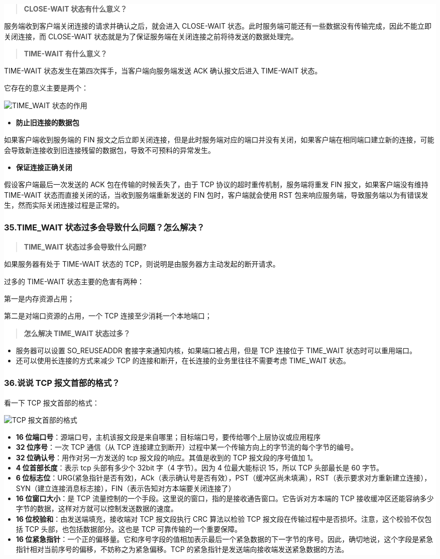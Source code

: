 > **CLOSE-WAIT 状态有什么意义？**

服务端收到客户端关闭连接的请求并确认之后，就会进入 CLOSE-WAIT 状态。此时服务端可能还有一些数据没有传输完成，因此不能立即关闭连接，而 CLOSE-WAIT 状态就是为了保证服务端在关闭连接之前将待发送的数据处理完。

> **TIME-WAIT 有什么意义？**

TIME-WAIT 状态发生在第四次挥手，当客户端向服务端发送 ACK 确认报文后进入 TIME-WAIT 状态。

它存在的意义主要是两个：

![TIME_WAIT 状态的作用](https://cdn.tobebetterjavaer.com/tobebetterjavaer/images/nice-article/weixin-mianznxjsjwllsewswztwxxssc-5a66e507-bf0e-4131-91ba-8a7f69ddc084.jpg)



- **防⽌旧连接的数据包**

如果客户端收到服务端的 FIN 报文之后立即关闭连接，但是此时服务端对应的端口并没有关闭，如果客户端在相同端口建立新的连接，可能会导致新连接收到旧连接残留的数据包，导致不可预料的异常发生。

- **保证连接正确关闭**

假设客户端最后一次发送的 ACK 包在传输的时候丢失了，由于 TCP 协议的超时重传机制，服务端将重发 FIN 报文，如果客户端没有维持 TIME-WAIT 状态而直接关闭的话，当收到服务端重新发送的 FIN 包时，客户端就会使用 RST 包来响应服务端，导致服务端以为有错误发生，然而实际关闭连接过程是正常的。

### 35.TIME_WAIT 状态过多会导致什么问题？怎么解决？

> **TIME_WAIT 状态过多会导致什么问题?**

如果服务器有处于 TIME-WAIT 状态的 TCP，则说明是由服务器⽅主动发起的断开请求。

过多的 TIME-WAIT 状态主要的危害有两种：

第⼀是内存资源占⽤；

第⼆是对端⼝资源的占⽤，⼀个 TCP 连接⾄少消耗⼀个本地端⼝；

> **怎么解决 TIME_WAIT 状态过多？**

- 服务器可以设置 SO_REUSEADDR 套接字来通知内核，如果端口被占用，但是 TCP 连接位于 TIME_WAIT 状态时可以重用端口。
- 还可以使用长连接的方式来减少 TCP 的连接和断开，在长连接的业务里往往不需要考虑 TIME_WAIT 状态。

### 36.说说 TCP 报文首部的格式？

看一下 TCP 报文首部的格式：

![TCP 报文首部的格式](https://cdn.tobebetterjavaer.com/tobebetterjavaer/images/nice-article/weixin-mianznxjsjwllsewswztwxxssc-f74d2a4f-b91e-4d8c-9fe7-6b670d818aed.jpg)



- **16 位端口号**：源端口号，主机该报文段是来自哪里；目标端口号，要传给哪个上层协议或应用程序
- **32 位序号**：一次 TCP 通信（从 TCP 连接建立到断开）过程中某一个传输方向上的字节流的每个字节的编号。
- **32 位确认号**：用作对另一方发送的 tcp 报文段的响应。其值是收到的 TCP 报文段的序号值加 1。
- **4 位首部长度**：表示 tcp 头部有多少个 32bit 字（4 字节）。因为 4 位最大能标识 15，所以 TCP 头部最长是 60 字节。
- **6 位标志位**：URG(紧急指针是否有效)，ACk（表示确认号是否有效），PST（缓冲区尚未填满），RST（表示要求对方重新建立连接），SYN（建立连接消息标志接），FIN（表示告知对方本端要关闭连接了）
- **16 位窗口大小**：是 TCP 流量控制的一个手段。这里说的窗口，指的是接收通告窗口。它告诉对方本端的 TCP 接收缓冲区还能容纳多少字节的数据，这样对方就可以控制发送数据的速度。
- **16 位校验和**：由发送端填充，接收端对 TCP 报文段执行 CRC 算法以检验 TCP 报文段在传输过程中是否损坏。注意，这个校验不仅包括 TCP 头部，也包括数据部分。这也是 TCP 可靠传输的一个重要保障。
- **16 位紧急指针**：一个正的偏移量。它和序号字段的值相加表示最后一个紧急数据的下一字节的序号。因此，确切地说，这个字段是紧急指针相对当前序号的偏移，不妨称之为紧急偏移。TCP 的紧急指针是发送端向接收端发送紧急数据的方法。
